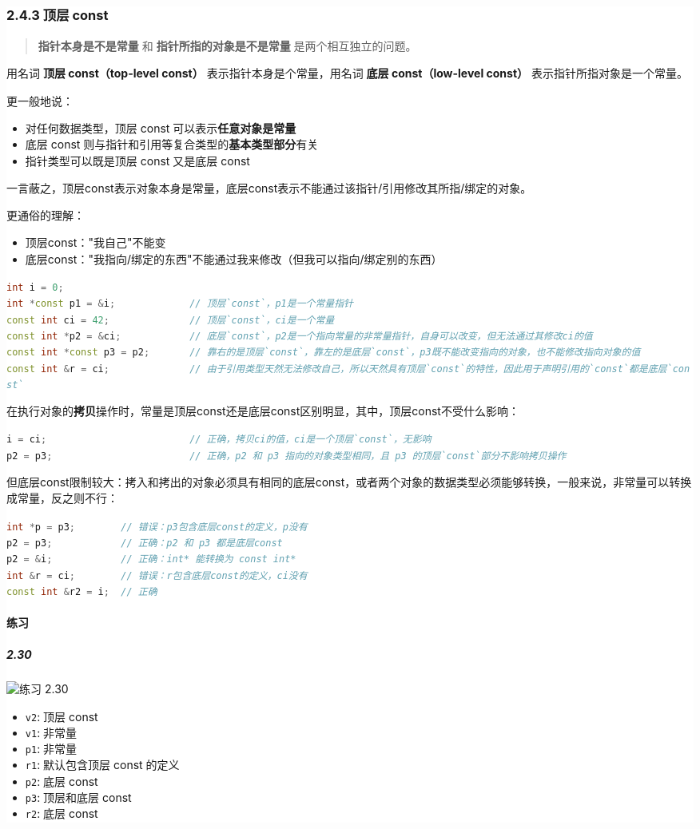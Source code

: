 ### 2.4.3 顶层 const

> **指针本身是不是常量** 和 **指针所指的对象是不是常量** 是两个相互独立的问题。

用名词 **顶层 const（top-level const）** 表示指针本身是个常量，用名词 **底层 const（low-level const）** 表示指针所指对象是一个常量。

更一般地说：

- 对任何数据类型，顶层 const 可以表示**任意对象是常量**
- 底层 const 则与指针和引用等复合类型的**基本类型部分**有关
- 指针类型可以既是顶层 const 又是底层 const

一言蔽之，顶层const表示对象本身是常量，底层const表示不能通过该指针/引用修改其所指/绑定的对象。

更通俗的理解：

- 顶层const："我自己"不能变
- 底层const："我指向/绑定的东西"不能通过我来修改（但我可以指向/绑定别的东西）

```cpp
int i = 0;
int *const p1 = &i;             // 顶层`const`，p1是一个常量指针
const int ci = 42;              // 顶层`const`，ci是一个常量
const int *p2 = &ci;            // 底层`const`，p2是一个指向常量的非常量指针，自身可以改变，但无法通过其修改ci的值
const int *const p3 = p2;       // 靠右的是顶层`const`，靠左的是底层`const`，p3既不能改变指向的对象，也不能修改指向对象的值
const int &r = ci;              // 由于引用类型天然无法修改自己，所以天然具有顶层`const`的特性，因此用于声明引用的`const`都是底层`const`
```

在执行对象的**拷贝**操作时，常量是顶层const还是底层const区别明显，其中，顶层const不受什么影响：

```cpp
i = ci;                         // 正确，拷贝ci的值，ci是一个顶层`const`，无影响
p2 = p3;                        // 正确，p2 和 p3 指向的对象类型相同，且 p3 的顶层`const`部分不影响拷贝操作
```

但底层const限制较大：拷入和拷出的对象必须具有相同的底层const，或者两个对象的数据类型必须能够转换，一般来说，非常量可以转换成常量，反之则不行：

```cpp
int *p = p3;        // 错误：p3包含底层const的定义，p没有
p2 = p3;            // 正确：p2 和 p3 都是底层const
p2 = &i;            // 正确：int* 能转换为 const int*
int &r = ci;        // 错误：r包含底层const的定义，ci没有
const int &r2 = i;  // 正确
```

#### 练习

##### 2.30

![练习 2.30](/images/20251101123042.png)

- `v2`: 顶层 const
- `v1`: 非常量
- `p1`: 非常量
- `r1`: 默认包含顶层 const 的定义
- `p2`: 底层 const
- `p3`: 顶层和底层 const
- `r2`: 底层 const
